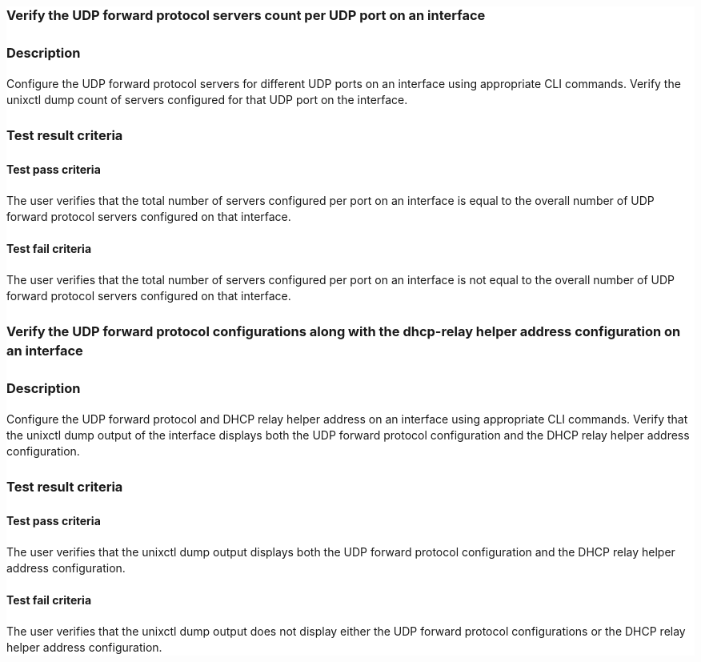 ### Verify the UDP forward protocol servers count per UDP port on an interface
### Description
Configure the UDP forward protocol servers for different UDP ports on an interface using appropriate CLI commands. Verify the unixctl dump count of servers configured for that UDP port on the interface.
### Test result criteria
#### Test pass criteria
The user verifies that the total number of servers configured per port on an interface is equal to the overall number of UDP forward protocol servers configured on that interface.
#### Test fail criteria
The user verifies that the total number of servers configured per port on an interface is not equal to the overall number of UDP forward protocol servers configured on that interface.

### Verify the UDP forward protocol configurations along with the dhcp-relay helper address configuration on an interface
### Description
Configure the UDP forward protocol and DHCP relay helper address on an interface using appropriate CLI commands. Verify that the unixctl dump output of the interface displays both the UDP forward protocol configuration and the DHCP relay helper address configuration.
### Test result criteria
#### Test pass criteria
The user verifies that the unixctl dump output displays both the UDP forward protocol configuration and the DHCP relay helper address configuration.
#### Test fail criteria
The user verifies that the unixctl dump output does not display either the UDP forward protocol configurations or the DHCP relay helper address configuration.
